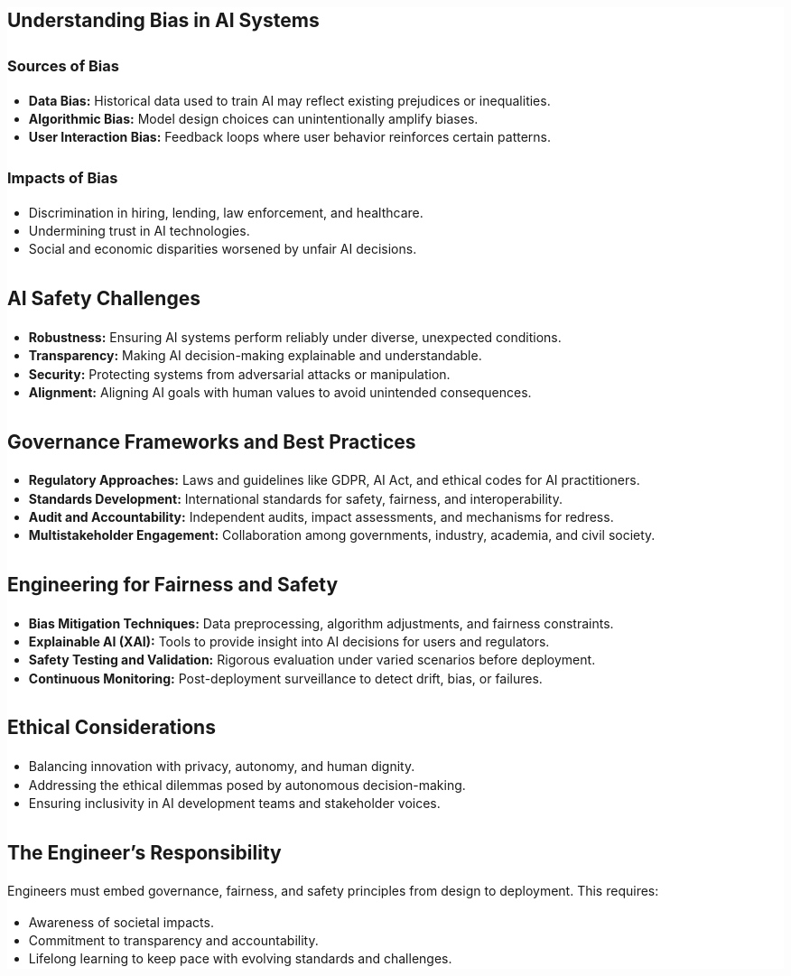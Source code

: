 ## Understanding Bias in AI Systems

### Sources of Bias

- **Data Bias:** Historical data used to train AI may reflect existing prejudices or inequalities.  
- **Algorithmic Bias:** Model design choices can unintentionally amplify biases.  
- **User Interaction Bias:** Feedback loops where user behavior reinforces certain patterns.

### Impacts of Bias

- Discrimination in hiring, lending, law enforcement, and healthcare.  
- Undermining trust in AI technologies.  
- Social and economic disparities worsened by unfair AI decisions.

## AI Safety Challenges

- **Robustness:** Ensuring AI systems perform reliably under diverse, unexpected conditions.  
- **Transparency:** Making AI decision-making explainable and understandable.  
- **Security:** Protecting systems from adversarial attacks or manipulation.  
- **Alignment:** Aligning AI goals with human values to avoid unintended consequences.

## Governance Frameworks and Best Practices

- **Regulatory Approaches:** Laws and guidelines like GDPR, AI Act, and ethical codes for AI practitioners.  
- **Standards Development:** International standards for safety, fairness, and interoperability.  
- **Audit and Accountability:** Independent audits, impact assessments, and mechanisms for redress.  
- **Multistakeholder Engagement:** Collaboration among governments, industry, academia, and civil society.

## Engineering for Fairness and Safety

- **Bias Mitigation Techniques:** Data preprocessing, algorithm adjustments, and fairness constraints.  
- **Explainable AI (XAI):** Tools to provide insight into AI decisions for users and regulators.  
- **Safety Testing and Validation:** Rigorous evaluation under varied scenarios before deployment.  
- **Continuous Monitoring:** Post-deployment surveillance to detect drift, bias, or failures.

## Ethical Considerations

- Balancing innovation with privacy, autonomy, and human dignity.  
- Addressing the ethical dilemmas posed by autonomous decision-making.  
- Ensuring inclusivity in AI development teams and stakeholder voices.

## The Engineer’s Responsibility

Engineers must embed governance, fairness, and safety principles from design to deployment. This requires:

- Awareness of societal impacts.  
- Commitment to transparency and accountability.  
- Lifelong learning to keep pace with evolving standards and challenges.
